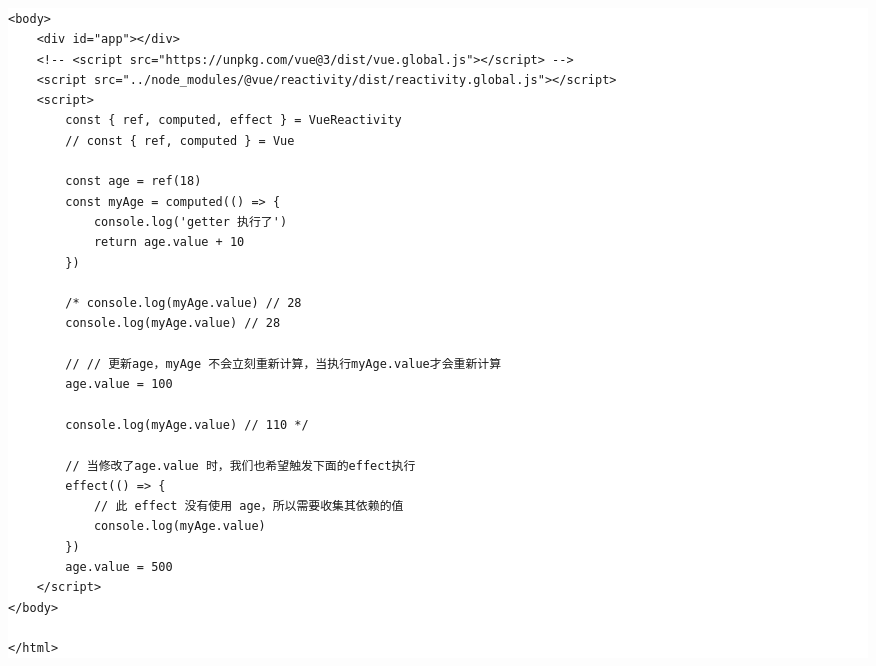 ```
<body>
    <div id="app"></div>
    <!-- <script src="https://unpkg.com/vue@3/dist/vue.global.js"></script> -->
    <script src="../node_modules/@vue/reactivity/dist/reactivity.global.js"></script>
    <script>
        const { ref, computed, effect } = VueReactivity
        // const { ref, computed } = Vue

        const age = ref(18)
        const myAge = computed(() => {
            console.log('getter 执行了')
            return age.value + 10
        })

        /* console.log(myAge.value) // 28
        console.log(myAge.value) // 28

        // // 更新age，myAge 不会立刻重新计算，当执行myAge.value才会重新计算
        age.value = 100

        console.log(myAge.value) // 110 */

        // 当修改了age.value 时，我们也希望触发下面的effect执行
        effect(() => {
            // 此 effect 没有使用 age，所以需要收集其依赖的值
            console.log(myAge.value)
        })
        age.value = 500
    </script>
</body>

</html>
```

